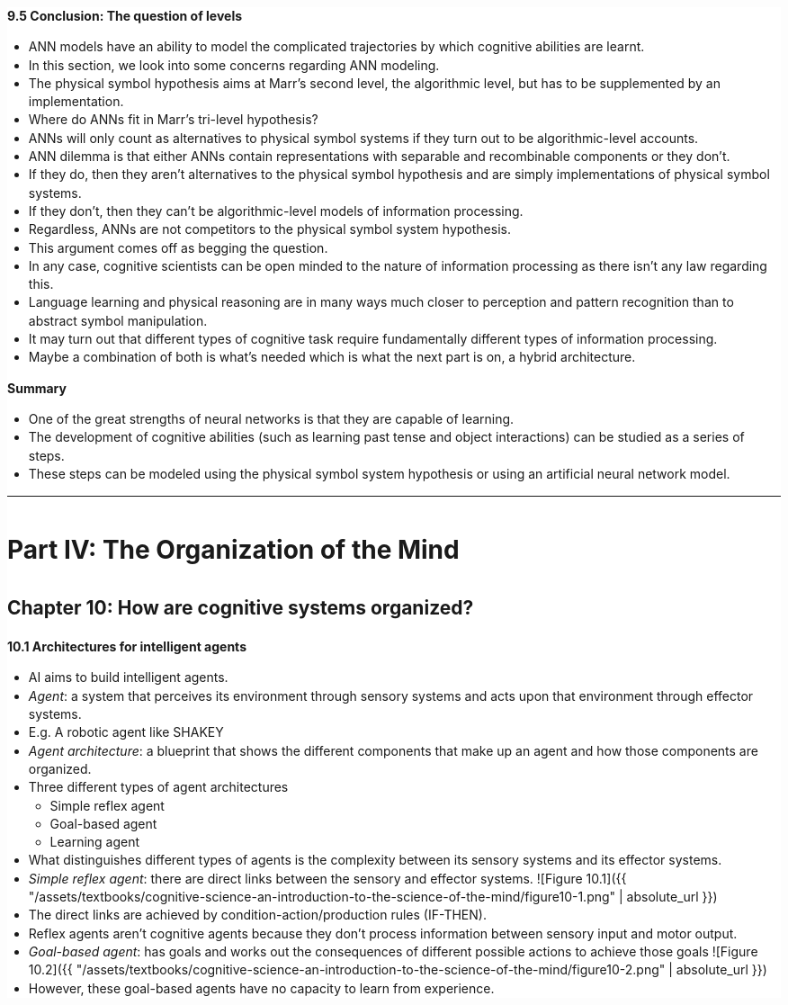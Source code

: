 **9.5 Conclusion: The question of levels**

- ANN models have an ability to model the complicated trajectories by which cognitive abilities are learnt.
- In this section, we look into some concerns regarding ANN modeling.
- The physical symbol hypothesis aims at Marr’s second level, the algorithmic level, but has to be supplemented by an implementation.
- Where do ANNs fit in Marr’s tri-level hypothesis?
- ANNs will only count as alternatives to physical symbol systems if they turn out to be algorithmic-level accounts.
- ANN dilemma is that either ANNs contain representations with separable and recombinable components or they don’t.
- If they do, then they aren’t alternatives to the physical symbol hypothesis and are simply implementations of physical symbol systems.
- If they don’t, then they can’t be algorithmic-level models of information processing.
- Regardless, ANNs are not competitors to the physical symbol system hypothesis.
- This argument comes off as begging the question.
- In any case, cognitive scientists can be open minded to the nature of information processing as there isn’t any law regarding this.
- Language learning and physical reasoning are in many ways much closer to perception and pattern recognition than to abstract symbol manipulation.
- It may turn out that different types of cognitive task require fundamentally different types of information processing.
- Maybe a combination of both is what’s needed which is what the next part is on, a hybrid architecture.

**Summary**

- One of the great strengths of neural networks is that they are capable of learning.
- The development of cognitive abilities (such as learning past tense and object interactions) can be studied as a series of steps.
- These steps can be modeled using the physical symbol system hypothesis or using an artificial neural network model.

---

# Part IV: The Organization of the Mind

## Chapter 10: How are cognitive systems organized?

**10.1 Architectures for intelligent agents**

- AI aims to build intelligent agents.
- *Agent*: a system that perceives its environment through sensory systems and acts upon that environment through effector systems.
- E.g. A robotic agent like SHAKEY
- *Agent architecture*: a blueprint that shows the different components that make up an agent and how those components are organized.
- Three different types of agent architectures
  - Simple reflex agent
  - Goal-based agent
  - Learning agent
- What distinguishes different types of agents is the complexity between its sensory systems and its effector systems.
- *Simple reflex agent*: there are direct links between the sensory and effector systems.
![Figure 10.1]({{ "/assets/textbooks/cognitive-science-an-introduction-to-the-science-of-the-mind/figure10-1.png" | absolute_url }})
- The direct links are achieved by condition-action/production rules (IF-THEN).
- Reflex agents aren’t cognitive agents because they don’t process information between sensory input and motor output.
- *Goal-based agent*: has goals and works out the consequences of different possible actions to achieve those goals
![Figure 10.2]({{ "/assets/textbooks/cognitive-science-an-introduction-to-the-science-of-the-mind/figure10-2.png" | absolute_url }})
- However, these goal-based agents have no capacity to learn from experience.